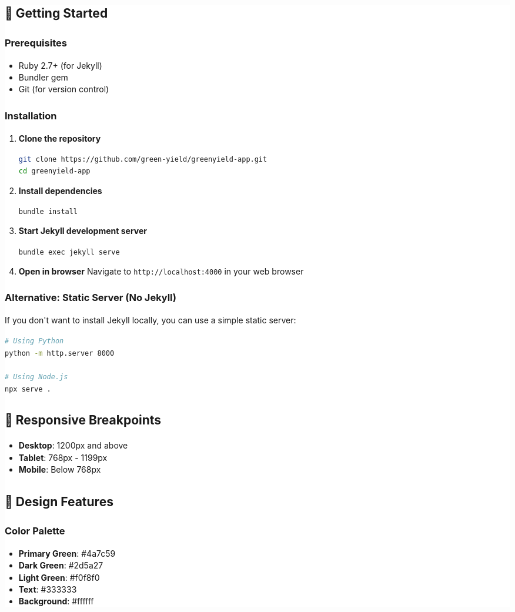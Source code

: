 ## 🚀 Getting Started

### Prerequisites

- Ruby 2.7+ (for Jekyll)
- Bundler gem
- Git (for version control)

### Installation

1. **Clone the repository**
   ```bash
   git clone https://github.com/green-yield/greenyield-app.git
   cd greenyield-app
   ```

2. **Install dependencies**
   ```bash
   bundle install
   ```

3. **Start Jekyll development server**
   ```bash
   bundle exec jekyll serve
   ```

4. **Open in browser**
   Navigate to `http://localhost:4000` in your web browser

### Alternative: Static Server (No Jekyll)
If you don't want to install Jekyll locally, you can use a simple static server:
```bash
# Using Python
python -m http.server 8000

# Using Node.js
npx serve .
```

## 📱 Responsive Breakpoints

- **Desktop**: 1200px and above
- **Tablet**: 768px - 1199px
- **Mobile**: Below 768px

## 🎨 Design Features

### Color Palette
- **Primary Green**: #4a7c59
- **Dark Green**: #2d5a27
- **Light Green**: #f0f8f0
- **Text**: #333333
- **Background**: #ffffff

